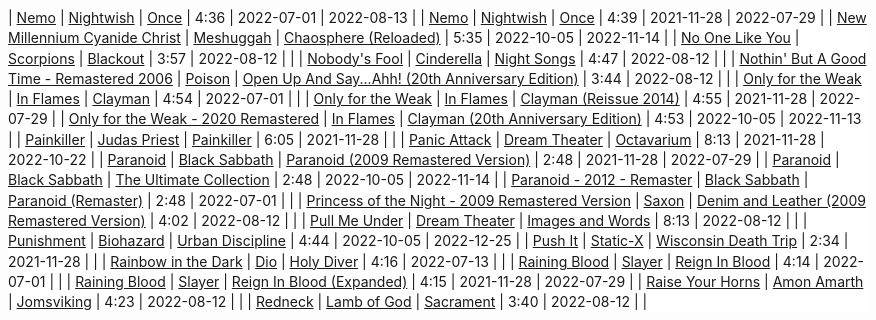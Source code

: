 | [Nemo](https://open.spotify.com/track/5OF7nhjVV0dmngqYjDrZGw) | [Nightwish](https://open.spotify.com/artist/2NPduAUeLVsfIauhRwuft1) | [Once](https://open.spotify.com/album/0aDCpYtFdQ0S8C3oAtOonk) | 4:36 | 2022-07-01 | 2022-08-13 |
| [Nemo](https://open.spotify.com/track/2edSHS8PhbiPgLxQhMpMkO) | [Nightwish](https://open.spotify.com/artist/2NPduAUeLVsfIauhRwuft1) | [Once](https://open.spotify.com/album/2vaeoAzATVgE2npjBCnH5x) | 4:39 | 2021-11-28 | 2022-07-29 |
| [New Millennium Cyanide Christ](https://open.spotify.com/track/0vpLgxoX2cpJM0Fvxwbw84) | [Meshuggah](https://open.spotify.com/artist/3ggwAqZD3lyT2sbovlmfQY) | [Chaosphere \(Reloaded\)](https://open.spotify.com/album/6iqYmBmkI5UcCsTKmhCqSw) | 5:35 | 2022-10-05 | 2022-11-14 |
| [No One Like You](https://open.spotify.com/track/26fZwf1ImE4aUJ4XaqOkUg) | [Scorpions](https://open.spotify.com/artist/27T030eWyCQRmDyuvr1kxY) | [Blackout](https://open.spotify.com/album/6x75r5C54z1quun86Bbqbr) | 3:57 | 2022-08-12 |  |
| [Nobody's Fool](https://open.spotify.com/track/01Q4wU19hamqnhNjtuvTyI) | [Cinderella](https://open.spotify.com/artist/7HL4id2U7FSDJtfKQHMgQx) | [Night Songs](https://open.spotify.com/album/6Af1uU7Di8q9oHyXpgvrmY) | 4:47 | 2022-08-12 |  |
| [Nothin' But A Good Time \- Remastered 2006](https://open.spotify.com/track/2V8KvnD5LVeeDChMWEkSzC) | [Poison](https://open.spotify.com/artist/1fBCIkoPOPCDLUxGuWNvyo) | [Open Up And Say...Ahh! \(20th Anniversary Edition\)](https://open.spotify.com/album/2AMWVB3FWknjcMeb6hMZnd) | 3:44 | 2022-08-12 |  |
| [Only for the Weak](https://open.spotify.com/track/0JBQnLKfLXmlkquabLtAgd) | [In Flames](https://open.spotify.com/artist/57ylwQTnFnIhJh4nu4rxCs) | [Clayman](https://open.spotify.com/album/1hVhTWO9hlpPr7T8ORczRd) | 4:54 | 2022-07-01 |  |
| [Only for the Weak](https://open.spotify.com/track/03zYFtluA21jFWQVPMbUYO) | [In Flames](https://open.spotify.com/artist/57ylwQTnFnIhJh4nu4rxCs) | [Clayman \(Reissue 2014\)](https://open.spotify.com/album/1aK0ZfM3mY983J4cKoTHfy) | 4:55 | 2021-11-28 | 2022-07-29 |
| [Only for the Weak \- 2020 Remastered](https://open.spotify.com/track/43mEIzVP0VYBD8OkhZmcQM) | [In Flames](https://open.spotify.com/artist/57ylwQTnFnIhJh4nu4rxCs) | [Clayman \(20th Anniversary Edition\)](https://open.spotify.com/album/7tCnmn9QvojHgEDCWG6xXs) | 4:53 | 2022-10-05 | 2022-11-13 |
| [Painkiller](https://open.spotify.com/track/0L7zm6afBEtrNKo6C6Gj08) | [Judas Priest](https://open.spotify.com/artist/2tRsMl4eGxwoNabM08Dm4I) | [Painkiller](https://open.spotify.com/album/7LgrhuKnAXpNEv8qzcVd2t) | 6:05 | 2021-11-28 |  |
| [Panic Attack](https://open.spotify.com/track/5axwj3ekvw85989jjO8Ov8) | [Dream Theater](https://open.spotify.com/artist/2aaLAng2L2aWD2FClzwiep) | [Octavarium](https://open.spotify.com/album/4v6kYkn7mYjlWS9vONmmCP) | 8:13 | 2021-11-28 | 2022-10-22 |
| [Paranoid](https://open.spotify.com/track/1jzDzZWeSDBg5fhNc3tczV) | [Black Sabbath](https://open.spotify.com/artist/5M52tdBnJaKSvOpJGz8mfZ) | [Paranoid \(2009 Remastered Version\)](https://open.spotify.com/album/132qAo1cDiEJdA3fv4xyNK) | 2:48 | 2021-11-28 | 2022-07-29 |
| [Paranoid](https://open.spotify.com/track/4MSqgoFS7e8LpsxeeMMVMu) | [Black Sabbath](https://open.spotify.com/artist/5M52tdBnJaKSvOpJGz8mfZ) | [The Ultimate Collection](https://open.spotify.com/album/6TcPqftScGmR0aEgIb43Vv) | 2:48 | 2022-10-05 | 2022-11-14 |
| [Paranoid \- 2012 \- Remaster](https://open.spotify.com/track/1Y373MqadDRtclJNdnUXVc) | [Black Sabbath](https://open.spotify.com/artist/5M52tdBnJaKSvOpJGz8mfZ) | [Paranoid \(Remaster\)](https://open.spotify.com/album/6r7LZXAVueS5DqdrvXJJK7) | 2:48 | 2022-07-01 |  |
| [Princess of the Night \- 2009 Remastered Version](https://open.spotify.com/track/2QpP8SyXrumYR5BlcdJgTV) | [Saxon](https://open.spotify.com/artist/71vVmHeNgCVSa5SVmfvscU) | [Denim and Leather \(2009 Remastered Version\)](https://open.spotify.com/album/0KtDv1SIDSdJWDpjHBLJad) | 4:02 | 2022-08-12 |  |
| [Pull Me Under](https://open.spotify.com/track/5CPXR6lDTvngxtmMZxnWmC) | [Dream Theater](https://open.spotify.com/artist/2aaLAng2L2aWD2FClzwiep) | [Images and Words](https://open.spotify.com/album/2QgGoL5VSQhPHudTObS7zK) | 8:13 | 2022-08-12 |  |
| [Punishment](https://open.spotify.com/track/3eI2C0gohXlg4AsavdYSiz) | [Biohazard](https://open.spotify.com/artist/3nhxXtHwC2TookQyqQlFK1) | [Urban Discipline](https://open.spotify.com/album/4ZtfEq2ES0vRMUY5shqDws) | 4:44 | 2022-10-05 | 2022-12-25 |
| [Push It](https://open.spotify.com/track/6O7pihLJgeqxUnG7u9oYL2) | [Static\-X](https://open.spotify.com/artist/7JDSHlDdVTo7aZKdQZ53Vf) | [Wisconsin Death Trip](https://open.spotify.com/album/2WRLwr5MIIXr9gAWOOQ6J5) | 2:34 | 2021-11-28 |  |
| [Rainbow in the Dark](https://open.spotify.com/track/2PpNgmrS9mAyrkRAwn6YPq) | [Dio](https://open.spotify.com/artist/4CYeVo5iZbtYGBN4Isc3n6) | [Holy Diver](https://open.spotify.com/album/2ivNJLSx8Rbvnsvcn01Yt3) | 4:16 | 2022-07-13 |  |
| [Raining Blood](https://open.spotify.com/track/01Mpj13vURSO3cCLprPt5T) | [Slayer](https://open.spotify.com/artist/1IQ2e1buppatiN1bxUVkrk) | [Reign In Blood](https://open.spotify.com/album/2DumvqHl78bNXuvU9kQfPN) | 4:14 | 2022-07-01 |  |
| [Raining Blood](https://open.spotify.com/track/4fiOTntQKr24p07FvQDHZE) | [Slayer](https://open.spotify.com/artist/1IQ2e1buppatiN1bxUVkrk) | [Reign In Blood \(Expanded\)](https://open.spotify.com/album/5v5BfkxWDAKTkzrXl3H0mU) | 4:15 | 2021-11-28 | 2022-07-29 |
| [Raise Your Horns](https://open.spotify.com/track/6ypKaenmVXMCXvlkfYOpjf) | [Amon Amarth](https://open.spotify.com/artist/3pulcT2wt7FEG10lQlqDJL) | [Jomsviking](https://open.spotify.com/album/5LlHYLimFw8u8SPzbNAUhG) | 4:23 | 2022-08-12 |  |
| [Redneck](https://open.spotify.com/track/04EtBLFIxbcVt9NdYgcrpF) | [Lamb of God](https://open.spotify.com/artist/3JFsVIxOn7STeilPICkkB2) | [Sacrament](https://open.spotify.com/album/1cikCss5SRQLrIAmpyHoVw) | 3:40 | 2022-08-12 |  |